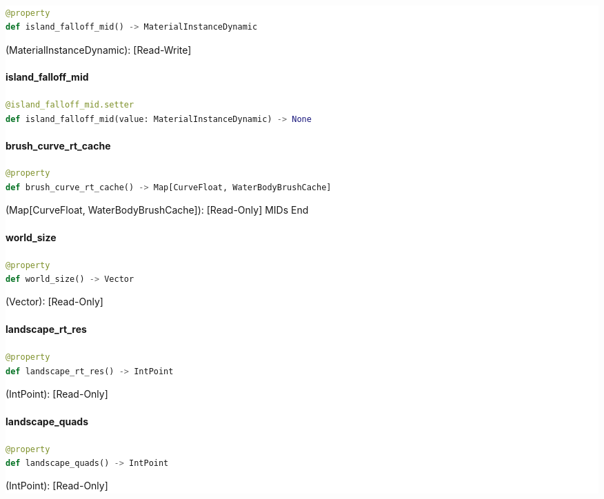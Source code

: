 ```python
@property
def island_falloff_mid() -> MaterialInstanceDynamic
```

(MaterialInstanceDynamic):  [Read-Write]

<a id="unreal.WaterBrushManager.island_falloff_mid"></a>

#### island_falloff_mid

```python
@island_falloff_mid.setter
def island_falloff_mid(value: MaterialInstanceDynamic) -> None
```

<a id="unreal.WaterBrushManager.brush_curve_rt_cache"></a>

#### brush_curve_rt_cache

```python
@property
def brush_curve_rt_cache() -> Map[CurveFloat, WaterBodyBrushCache]
```

(Map[CurveFloat, WaterBodyBrushCache]):  [Read-Only] MIDs End

<a id="unreal.WaterBrushManager.world_size"></a>

#### world_size

```python
@property
def world_size() -> Vector
```

(Vector):  [Read-Only]

<a id="unreal.WaterBrushManager.landscape_rt_res"></a>

#### landscape_rt_res

```python
@property
def landscape_rt_res() -> IntPoint
```

(IntPoint):  [Read-Only]

<a id="unreal.WaterBrushManager.landscape_quads"></a>

#### landscape_quads

```python
@property
def landscape_quads() -> IntPoint
```

(IntPoint):  [Read-Only]

<a id="unreal.WaterBrushManager.landscape_transform"></a>
